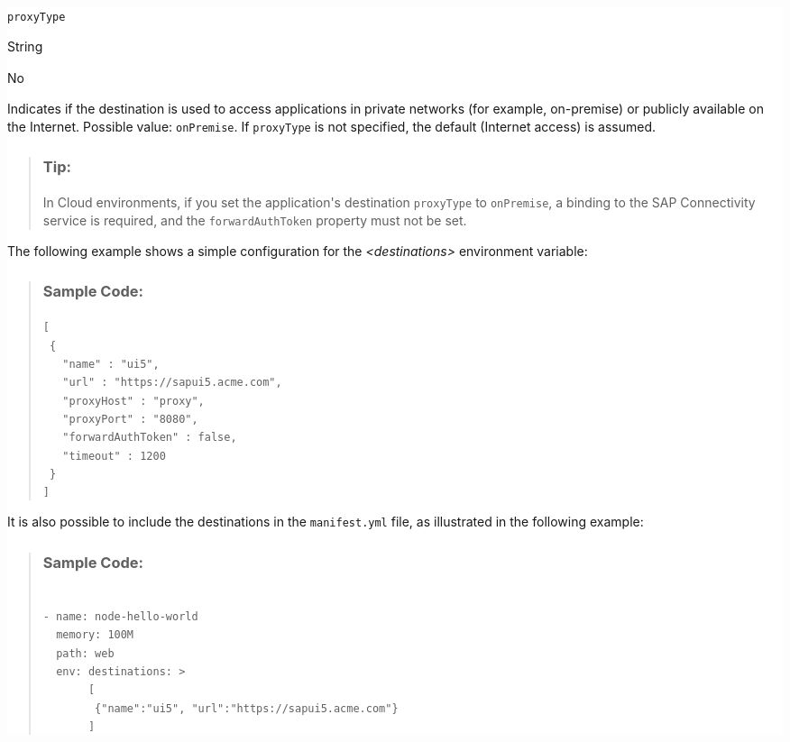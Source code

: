  `proxyType` 



</td>
<td valign="top">

String



</td>
<td valign="top">

No



</td>
<td valign="top">

Indicates if the destination is used to access applications in private networks \(for example, on-premise\) or publicly available on the Internet. Possible value: `onPremise`. If `proxyType` is not specified, the default \(Internet access\) is assumed.

> ### Tip:  
> In Cloud environments, if you set the application's destination `proxyType` to `onPremise`, a binding to the SAP Connectivity service is required, and the `forwardAuthToken` property must not be set.



</td>
</tr>
</table>

The following example shows a simple configuration for the *<destinations\>* environment variable:

> ### Sample Code:  
> ```
> [
>  {
>    "name" : "ui5",
>    "url" : "https://sapui5.acme.com",
>    "proxyHost" : "proxy",
>    "proxyPort" : "8080",
>    "forwardAuthToken" : false,
>    "timeout" : 1200
>  }
> ]
> ```

It is also possible to include the destinations in the `manifest.yml` file, as illustrated in the following example:

> ### Sample Code:  
> ```
> 
> - name: node-hello-world 
>   memory: 100M 
>   path: web 
>   env: destinations: > 
>        [
>         {"name":"ui5", "url":"https://sapui5.acme.com"} 
>        ]
> ```
